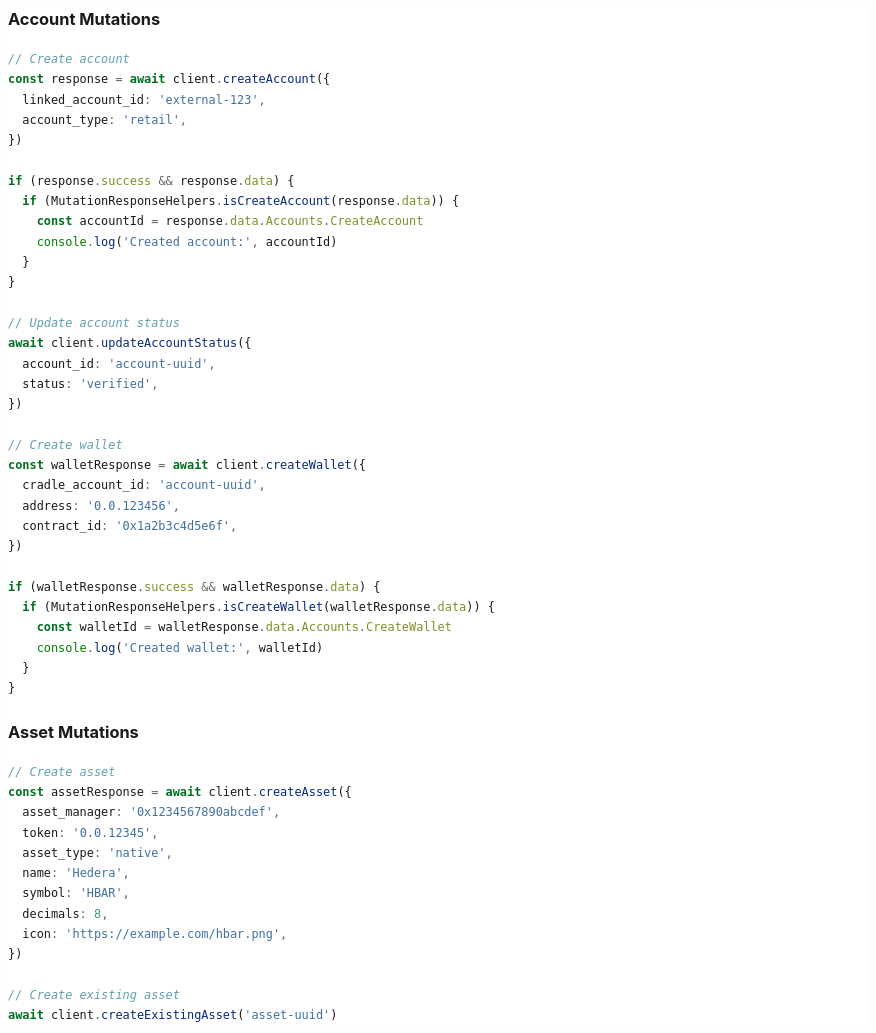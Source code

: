 ### Account Mutations

```typescript
// Create account
const response = await client.createAccount({
  linked_account_id: 'external-123',
  account_type: 'retail',
})

if (response.success && response.data) {
  if (MutationResponseHelpers.isCreateAccount(response.data)) {
    const accountId = response.data.Accounts.CreateAccount
    console.log('Created account:', accountId)
  }
}

// Update account status
await client.updateAccountStatus({
  account_id: 'account-uuid',
  status: 'verified',
})

// Create wallet
const walletResponse = await client.createWallet({
  cradle_account_id: 'account-uuid',
  address: '0.0.123456',
  contract_id: '0x1a2b3c4d5e6f',
})

if (walletResponse.success && walletResponse.data) {
  if (MutationResponseHelpers.isCreateWallet(walletResponse.data)) {
    const walletId = walletResponse.data.Accounts.CreateWallet
    console.log('Created wallet:', walletId)
  }
}
```

### Asset Mutations

```typescript
// Create asset
const assetResponse = await client.createAsset({
  asset_manager: '0x1234567890abcdef',
  token: '0.0.12345',
  asset_type: 'native',
  name: 'Hedera',
  symbol: 'HBAR',
  decimals: 8,
  icon: 'https://example.com/hbar.png',
})

// Create existing asset
await client.createExistingAsset('asset-uuid')
```
